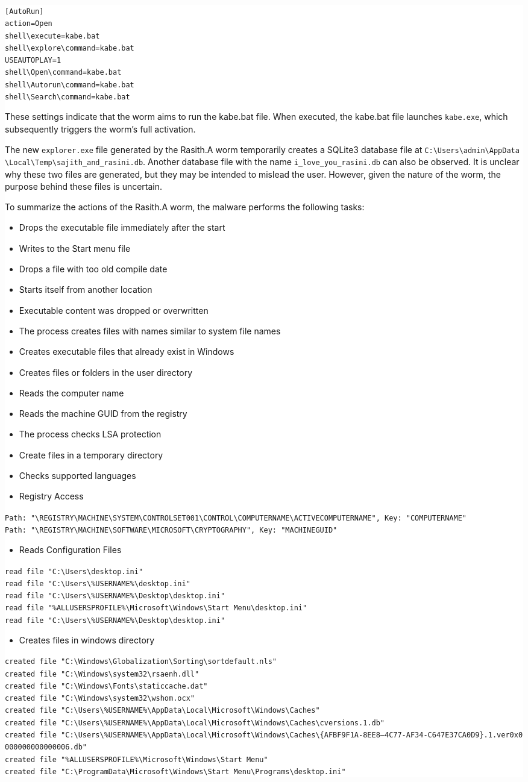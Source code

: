 ```
[AutoRun]
action=Open
shell\execute=kabe.bat
shell\explore\command=kabe.bat
USEAUTOPLAY=1
shell\Open\command=kabe.bat
shell\Autorun\command=kabe.bat
shell\Search\command=kabe.bat
```

These settings indicate that the worm aims to run the kabe.bat file. When executed, the kabe.bat file launches `kabe.exe`, which subsequently triggers the worm’s full activation.

The new `explorer.exe` file generated by the Rasith.A worm temporarily creates a SQLite3 database file at `C:\Users\admin\AppData\Local\Temp\sajith_and_rasini.db`. Another database file with the name `i_love_you_rasini.db` can also be observed. It is unclear why these two files are generated, but they may be intended to mislead the user. However, given the nature of the worm, the purpose behind these files is uncertain.

To summarize the actions of the Rasith.A worm, the malware performs the following tasks:

- Drops the executable file immediately after the start
- Writes to the Start menu file
- Drops a file with too old compile date
- Starts itself from another location
- Executable content was dropped or overwritten
- The process creates files with names similar to system file names
- Creates executable files that already exist in Windows
- Creates files or folders in the user directory
- Reads the computer name
- Reads the machine GUID from the registry
- The process checks LSA protection
- Create files in a temporary directory
- Checks supported languages

- Registry Access

```
Path: "\REGISTRY\MACHINE\SYSTEM\CONTROLSET001\CONTROL\COMPUTERNAME\ACTIVECOMPUTERNAME", Key: "COMPUTERNAME"
Path: "\REGISTRY\MACHINE\SOFTWARE\MICROSOFT\CRYPTOGRAPHY", Key: "MACHINEGUID"
```

- Reads Configuration Files

```
read file "C:\Users\desktop.ini"
read file "C:\Users\%USERNAME%\desktop.ini"
read file "C:\Users\%USERNAME%\Desktop\desktop.ini"
read file "%ALLUSERSPROFILE%\Microsoft\Windows\Start Menu\desktop.ini"
read file "C:\Users\%USERNAME%\Desktop\desktop.ini"
```

- Creates files in windows directory

```
created file "C:\Windows\Globalization\Sorting\sortdefault.nls"
created file "C:\Windows\system32\rsaenh.dll"
created file "C:\Windows\Fonts\staticcache.dat"
created file "C:\Windows\system32\wshom.ocx"
created file "C:\Users\%USERNAME%\AppData\Local\Microsoft\Windows\Caches"
created file "C:\Users\%USERNAME%\AppData\Local\Microsoft\Windows\Caches\cversions.1.db"
created file "C:\Users\%USERNAME%\AppData\Local\Microsoft\Windows\Caches\{AFBF9F1A-8EE8–4C77-AF34-C647E37CA0D9}.1.ver0x0000000000000006.db"
created file "%ALLUSERSPROFILE%\Microsoft\Windows\Start Menu"
created file "C:\ProgramData\Microsoft\Windows\Start Menu\Programs\desktop.ini"
```

